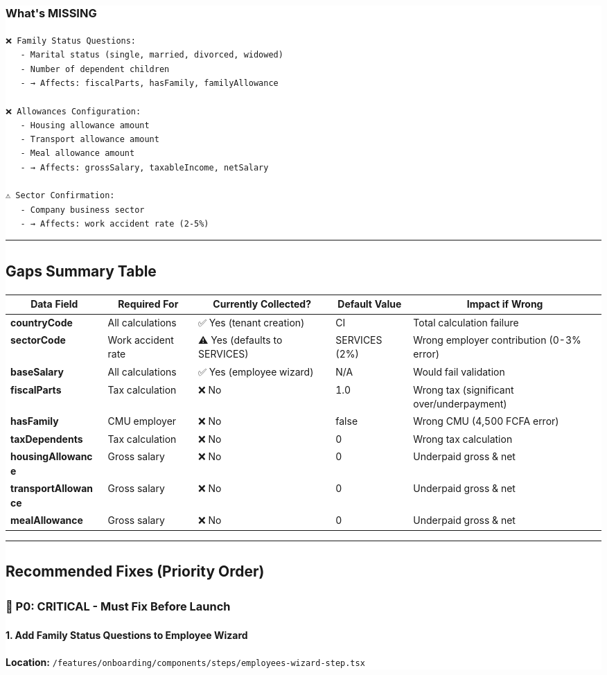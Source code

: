 ### What's MISSING

```
❌ Family Status Questions:
   - Marital status (single, married, divorced, widowed)
   - Number of dependent children
   - → Affects: fiscalParts, hasFamily, familyAllowance

❌ Allowances Configuration:
   - Housing allowance amount
   - Transport allowance amount
   - Meal allowance amount
   - → Affects: grossSalary, taxableIncome, netSalary

⚠️ Sector Confirmation:
   - Company business sector
   - → Affects: work accident rate (2-5%)
```

---

## Gaps Summary Table

| Data Field | Required For | Currently Collected? | Default Value | Impact if Wrong |
|-----------|-------------|---------------------|---------------|-----------------|
| **countryCode** | All calculations | ✅ Yes (tenant creation) | CI | Total calculation failure |
| **sectorCode** | Work accident rate | ⚠️ Yes (defaults to SERVICES) | SERVICES (2%) | Wrong employer contribution (0-3% error) |
| **baseSalary** | All calculations | ✅ Yes (employee wizard) | N/A | Would fail validation |
| **fiscalParts** | Tax calculation | ❌ No | 1.0 | Wrong tax (significant over/underpayment) |
| **hasFamily** | CMU employer | ❌ No | false | Wrong CMU (4,500 FCFA error) |
| **taxDependents** | Tax calculation | ❌ No | 0 | Wrong tax calculation |
| **housingAllowance** | Gross salary | ❌ No | 0 | Underpaid gross & net |
| **transportAllowance** | Gross salary | ❌ No | 0 | Underpaid gross & net |
| **mealAllowance** | Gross salary | ❌ No | 0 | Underpaid gross & net |

---

## Recommended Fixes (Priority Order)

### 🔴 P0: CRITICAL - Must Fix Before Launch

#### 1. Add Family Status Questions to Employee Wizard

**Location:** `/features/onboarding/components/steps/employees-wizard-step.tsx`
